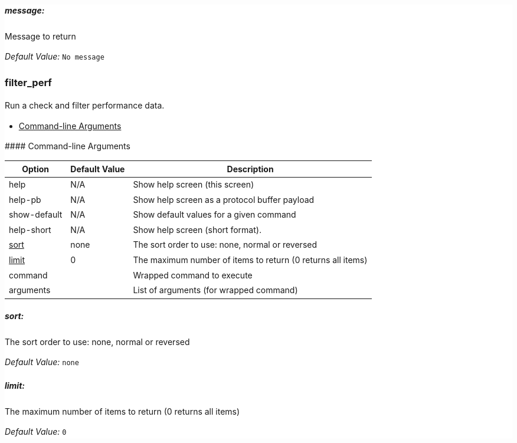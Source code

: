 

<h5 id="check_warning_message">message:</h5>

Message to return

*Default Value:* `No message`


### filter_perf

Run a check and filter performance data.


* [Command-line Arguments](#filter_perf_options)





<a name="filter_perf_help"/>
<a name="filter_perf_help-pb"/>
<a name="filter_perf_show-default"/>
<a name="filter_perf_help-short"/>
<a name="filter_perf_command"/>
<a name="filter_perf_arguments"/>
<a name="filter_perf_options"/>
#### Command-line Arguments


| Option                      | Default Value | Description                                                 |
|-----------------------------|---------------|-------------------------------------------------------------|
| help                        | N/A           | Show help screen (this screen)                              |
| help-pb                     | N/A           | Show help screen as a protocol buffer payload               |
| show-default                | N/A           | Show default values for a given command                     |
| help-short                  | N/A           | Show help screen (short format).                            |
| [sort](#filter_perf_sort)   | none          | The sort order to use: none, normal or reversed             |
| [limit](#filter_perf_limit) | 0             | The maximum number of items to return (0 returns all items) |
| command                     |               | Wrapped command to execute                                  |
| arguments                   |               | List of arguments (for wrapped command)                     |



<h5 id="filter_perf_sort">sort:</h5>

The sort order to use: none, normal or reversed

*Default Value:* `none`

<h5 id="filter_perf_limit">limit:</h5>

The maximum number of items to return (0 returns all items)

*Default Value:* `0`

